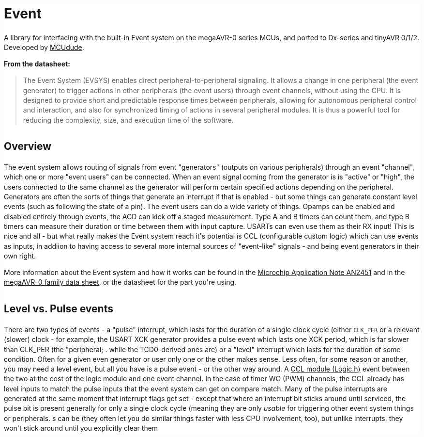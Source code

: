# Event
A library for interfacing with the built-in Event system on the megaAVR-0 series MCUs, and ported to Dx-series and tinyAVR 0/1/2.
Developed by [MCUdude](https://github.com/MCUdude/).

**From the datasheet:**
> The Event System (EVSYS) enables direct peripheral-to-peripheral signaling. It allows a change in one peripheral (the event generator) to trigger actions in other peripherals (the event users) through event channels, without using the CPU. It is designed to provide short and predictable response times between peripherals, allowing for autonomous peripheral control and interaction, and also for synchronized timing of actions in several peripheral modules. It is thus a powerful tool for reducing the complexity, size, and execution time of the software.

## Overview
The event system allows routing of signals from event "generators" (outputs on various peripherals) through an event "channel", which one or more "event users" can be connected. When an event signal coming from the generator is is "active" or "high", the users connected to the same channel as the generator will perform certain specified actions depending on the peripheral. Generators are often the sorts of things that generate an interrupt if that is enabled - but some things can generate constant level events (such as following the state of a pin). The event users can do a wide variety of things. Opamps can be enabled and disabled entirely through events, the ACD can kick off a staged measurement. Type A and B timers can count them, and type B timers can measure their duration or time between them with input capture. USARTs can even use them as their RX input! This is nice and all - but what really makes the Event system reach it's potential is CCL (configurable custom logic) which can use events as inputs, in addiion to having access to several more internal sources of "event-like" signals - and being event generators in their own right.

More information about the Event system and how it works can be found in the [Microchip Application Note AN2451](http://ww1.microchip.com/downloads/en/AppNotes/DS00002451B.pdf) and in the [megaAVR-0 family data sheet](http://ww1.microchip.com/downloads/en/DeviceDoc/megaAVR0-series-Family-Data-Sheet-DS40002015B.pdf), or the datasheet for the part you're using. 





## Level vs. Pulse events
There are two types of events - a "pulse" interrupt, which lasts for the duration of a single clock cycle (either `CLK_PER` or a relevant (slower) clock - for example, the USART XCK generator provides a pulse event which lasts one XCK period, which is far slower than CLK_PER (the "peripheral; . while the TCD0-derived ones are) or a "level" interrupt which lasts for the duration of some condition. Often for a given even generator or user only one or the other makes sense. Less often, for some reason or another, you may need a level event, but all you have is a pulse event - or the other way around. A [CCL module (Logic.h)](../Logic/README.md) event between the two at the cost of the logic module and one event channel. In the case of timer WO (PWM) channels, the CCL already has level inputs to match the pulse inputs that the event system can get on compare match. Many of the pulse interrupts are generated at the same moment that interrupt flags get set - except that where an interrupt bit sticks around until serviced, the pulse bit is present generally for only a single clock cycle (meaning they are only *usable* for triggering other event system things or peripherals. s can be (they often let you do similar things faster with less CPU involvement, too), but unlike interrupts, they won't stick around until you explicitly clear them
